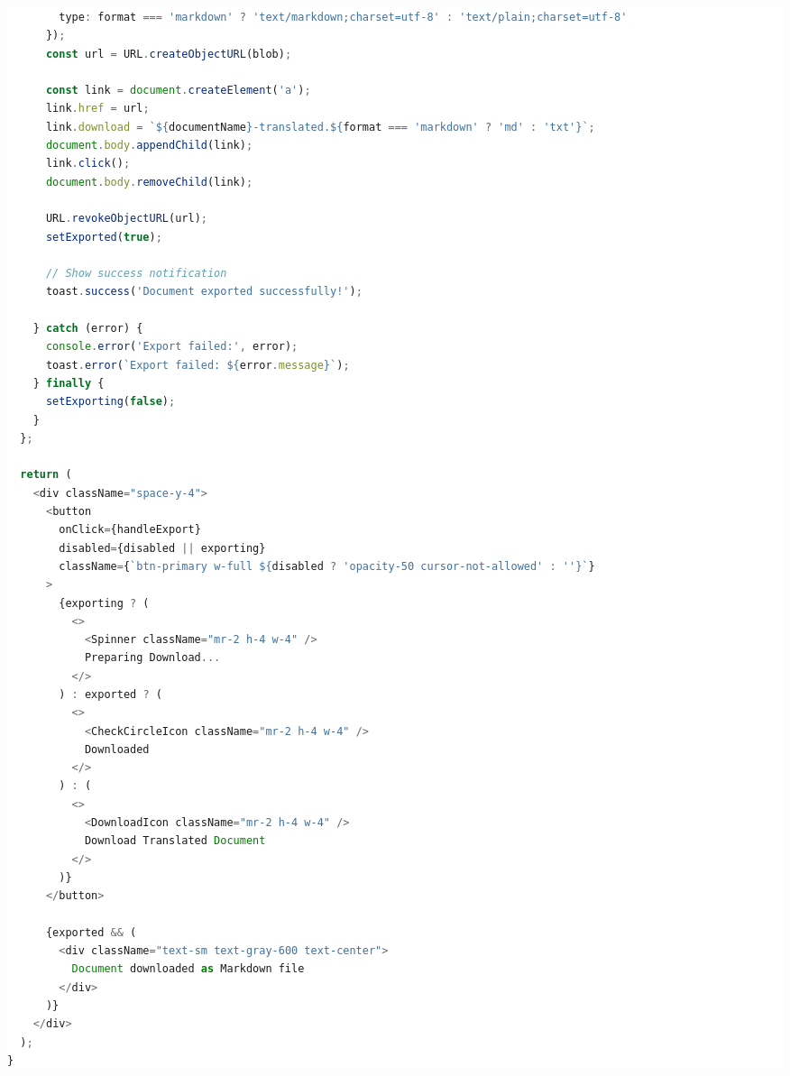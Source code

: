 ```typescript
        type: format === 'markdown' ? 'text/markdown;charset=utf-8' : 'text/plain;charset=utf-8'
      });
      const url = URL.createObjectURL(blob);

      const link = document.createElement('a');
      link.href = url;
      link.download = `${documentName}-translated.${format === 'markdown' ? 'md' : 'txt'}`;
      document.body.appendChild(link);
      link.click();
      document.body.removeChild(link);

      URL.revokeObjectURL(url);
      setExported(true);

      // Show success notification
      toast.success('Document exported successfully!');

    } catch (error) {
      console.error('Export failed:', error);
      toast.error(`Export failed: ${error.message}`);
    } finally {
      setExporting(false);
    }
  };

  return (
    <div className="space-y-4">
      <button
        onClick={handleExport}
        disabled={disabled || exporting}
        className={`btn-primary w-full ${disabled ? 'opacity-50 cursor-not-allowed' : ''}`}
      >
        {exporting ? (
          <>
            <Spinner className="mr-2 h-4 w-4" />
            Preparing Download...
          </>
        ) : exported ? (
          <>
            <CheckCircleIcon className="mr-2 h-4 w-4" />
            Downloaded
          </>
        ) : (
          <>
            <DownloadIcon className="mr-2 h-4 w-4" />
            Download Translated Document
          </>
        )}
      </button>

      {exported && (
        <div className="text-sm text-gray-600 text-center">
          Document downloaded as Markdown file
        </div>
      )}
    </div>
  );
}
```
